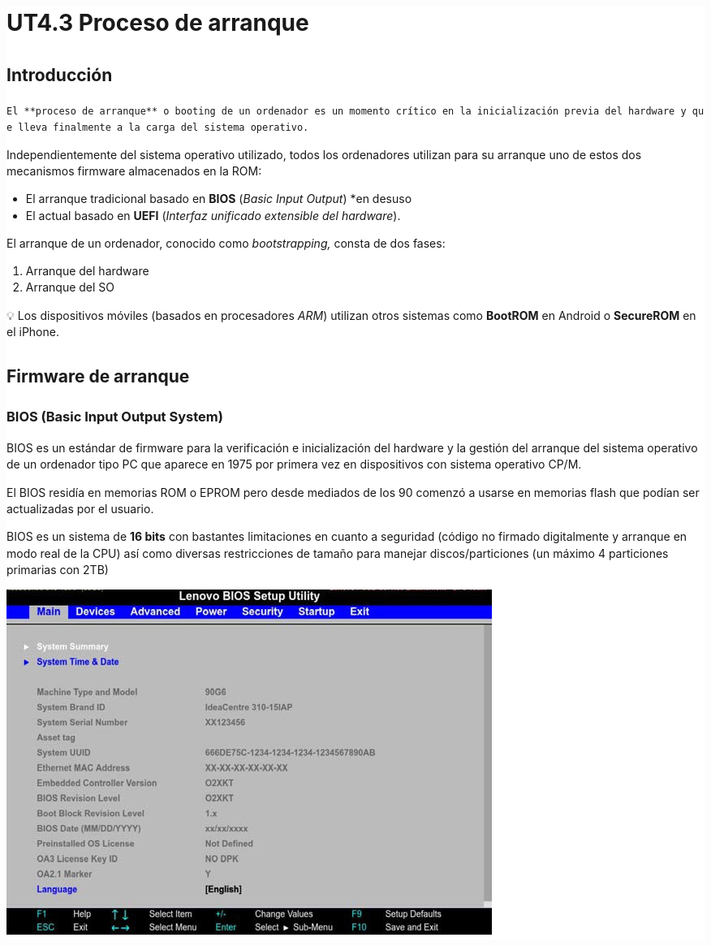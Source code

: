 # UT4.3 Proceso de arranque

## Introducción

```note
El **proceso de arranque** o booting de un ordenador es un momento crítico en la inicialización previa del hardware y que lleva finalmente a la carga del sistema operativo.
```

Independientemente del sistema operativo utilizado, todos los ordenadores utilizan para su arranque uno de estos dos mecanismos firmware almacenados en la ROM:
-   El arranque tradicional basado en **BIOS** (*Basic Input Output*) \*en desuso
-   El actual basado en **UEFI** (*Interfaz unificado extensible del hardware*).

El arranque de un ordenador, conocido como *bootstrapping,* consta de dos fases:

1.  Arranque del hardware
2.  Arranque del SO

💡 Los dispositivos móviles (basados en procesadores *ARM*) utilizan otros sistemas como **BootROM** en Android o **SecureROM** en el iPhone.

## Firmware de arranque

### BIOS (Basic Input Output System)

BIOS es un estándar de firmware para la verificación e inicialización del hardware y la gestión del arranque del sistema operativo de un ordenador tipo PC que aparece en 1975 por primera vez en dispositivos con sistema operativo CP/M.

El BIOS residía en memorias ROM o EPROM pero desde mediados de los 90 comenzó a usarse en memorias flash que podían ser actualizadas por el usuario.

BIOS es un sistema de **16 bits** con bastantes limitaciones en cuanto a seguridad (código no firmado digitalmente y arranque en modo real de la CPU) así como diversas restricciones de tamaño para manejar discos/particiones (un máximo 4 particiones primarias con 2TB)

![](media/3b934a7c5bc1d73e210e8fe245b47c99.jpeg)
